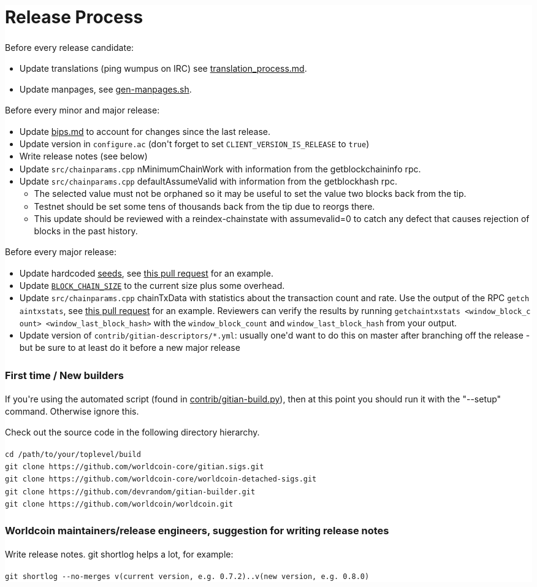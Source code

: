 Release Process
====================

Before every release candidate:

* Update translations (ping wumpus on IRC) see [translation_process.md](https://github.com/worldcoin/worldcoin/blob/master/doc/translation_process.md#synchronising-translations).

* Update manpages, see [gen-manpages.sh](https://github.com/worldcoin/worldcoin/blob/master/contrib/devtools/README.md#gen-manpagessh).

Before every minor and major release:

* Update [bips.md](bips.md) to account for changes since the last release.
* Update version in `configure.ac` (don't forget to set `CLIENT_VERSION_IS_RELEASE` to `true`)
* Write release notes (see below)
* Update `src/chainparams.cpp` nMinimumChainWork with information from the getblockchaininfo rpc.
* Update `src/chainparams.cpp` defaultAssumeValid with information from the getblockhash rpc.
  - The selected value must not be orphaned so it may be useful to set the value two blocks back from the tip.
  - Testnet should be set some tens of thousands back from the tip due to reorgs there.
  - This update should be reviewed with a reindex-chainstate with assumevalid=0 to catch any defect
     that causes rejection of blocks in the past history.

Before every major release:

* Update hardcoded [seeds](/contrib/seeds/README.md), see [this pull request](https://github.com/worldcoin/worldcoin/pull/7415) for an example.
* Update [`BLOCK_CHAIN_SIZE`](/src/qt/intro.cpp) to the current size plus some overhead.
* Update `src/chainparams.cpp` chainTxData with statistics about the transaction count and rate. Use the output of the RPC `getchaintxstats`, see
  [this pull request](https://github.com/worldcoin/worldcoin/pull/12270) for an example. Reviewers can verify the results by running `getchaintxstats <window_block_count> <window_last_block_hash>` with the `window_block_count` and `window_last_block_hash` from your output.
* Update version of `contrib/gitian-descriptors/*.yml`: usually one'd want to do this on master after branching off the release - but be sure to at least do it before a new major release

### First time / New builders

If you're using the automated script (found in [contrib/gitian-build.py](/contrib/gitian-build.py)), then at this point you should run it with the "--setup" command. Otherwise ignore this.

Check out the source code in the following directory hierarchy.

    cd /path/to/your/toplevel/build
    git clone https://github.com/worldcoin-core/gitian.sigs.git
    git clone https://github.com/worldcoin-core/worldcoin-detached-sigs.git
    git clone https://github.com/devrandom/gitian-builder.git
    git clone https://github.com/worldcoin/worldcoin.git

### Worldcoin maintainers/release engineers, suggestion for writing release notes

Write release notes. git shortlog helps a lot, for example:

    git shortlog --no-merges v(current version, e.g. 0.7.2)..v(new version, e.g. 0.8.0)
